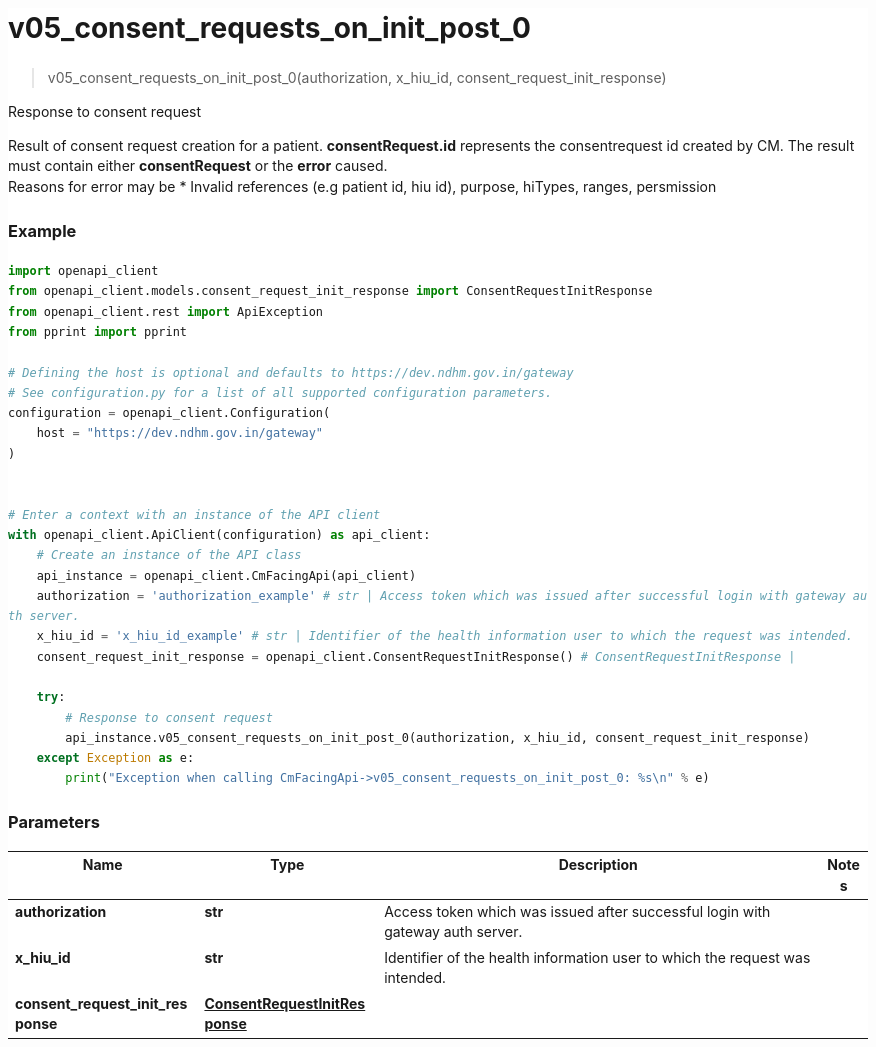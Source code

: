 # **v05_consent_requests_on_init_post_0**
> v05_consent_requests_on_init_post_0(authorization, x_hiu_id, consent_request_init_response)

Response to consent request

Result of consent request creation for a patient. **consentRequest.id** represents the consentrequest id created by CM. The result must contain either **consentRequest** or the **error** caused. <br/>   Reasons for error may be   * Invalid references (e.g patient id, hiu id), purpose, hiTypes, ranges, persmission 

### Example


```python
import openapi_client
from openapi_client.models.consent_request_init_response import ConsentRequestInitResponse
from openapi_client.rest import ApiException
from pprint import pprint

# Defining the host is optional and defaults to https://dev.ndhm.gov.in/gateway
# See configuration.py for a list of all supported configuration parameters.
configuration = openapi_client.Configuration(
    host = "https://dev.ndhm.gov.in/gateway"
)


# Enter a context with an instance of the API client
with openapi_client.ApiClient(configuration) as api_client:
    # Create an instance of the API class
    api_instance = openapi_client.CmFacingApi(api_client)
    authorization = 'authorization_example' # str | Access token which was issued after successful login with gateway auth server.
    x_hiu_id = 'x_hiu_id_example' # str | Identifier of the health information user to which the request was intended.
    consent_request_init_response = openapi_client.ConsentRequestInitResponse() # ConsentRequestInitResponse | 

    try:
        # Response to consent request
        api_instance.v05_consent_requests_on_init_post_0(authorization, x_hiu_id, consent_request_init_response)
    except Exception as e:
        print("Exception when calling CmFacingApi->v05_consent_requests_on_init_post_0: %s\n" % e)
```



### Parameters


Name | Type | Description  | Notes
------------- | ------------- | ------------- | -------------
 **authorization** | **str**| Access token which was issued after successful login with gateway auth server. | 
 **x_hiu_id** | **str**| Identifier of the health information user to which the request was intended. | 
 **consent_request_init_response** | [**ConsentRequestInitResponse**](ConsentRequestInitResponse.md)|  | 
